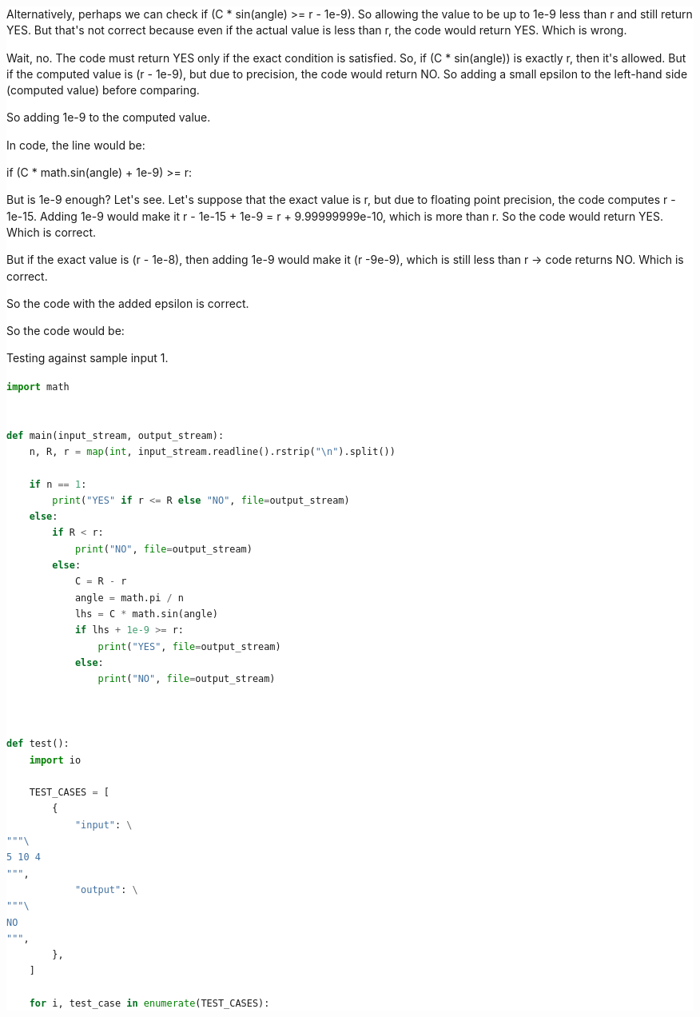 Alternatively, perhaps we can check if (C * sin(angle) >= r - 1e-9). So allowing the value to be up to 1e-9 less than r and still return YES. But that's not correct because even if the actual value is less than r, the code would return YES. Which is wrong.

Wait, no. The code must return YES only if the exact condition is satisfied. So, if (C * sin(angle)) is exactly r, then it's allowed. But if the computed value is (r - 1e-9), but due to precision, the code would return NO. So adding a small epsilon to the left-hand side (computed value) before comparing.

So adding 1e-9 to the computed value.

In code, the line would be:

if (C * math.sin(angle) + 1e-9) >= r:

But is 1e-9 enough? Let's see. Let's suppose that the exact value is r, but due to floating point precision, the code computes r - 1e-15. Adding 1e-9 would make it r - 1e-15 + 1e-9 = r + 9.99999999e-10, which is more than r. So the code would return YES. Which is correct.

But if the exact value is (r - 1e-8), then adding 1e-9 would make it (r -9e-9), which is still less than r → code returns NO. Which is correct.

So the code with the added epsilon is correct.

So the code would be:

Testing against sample input 1.

```python
import math


def main(input_stream, output_stream):
    n, R, r = map(int, input_stream.readline().rstrip("\n").split())

    if n == 1:
        print("YES" if r <= R else "NO", file=output_stream)
    else:
        if R < r:
            print("NO", file=output_stream)
        else:
            C = R - r
            angle = math.pi / n
            lhs = C * math.sin(angle)
            if lhs + 1e-9 >= r:
                print("YES", file=output_stream)
            else:
                print("NO", file=output_stream)



def test():
    import io

    TEST_CASES = [
        {
            "input": \
"""\
5 10 4
""",
            "output": \
"""\
NO
""",
        }, 
    ]

    for i, test_case in enumerate(TEST_CASES):
```